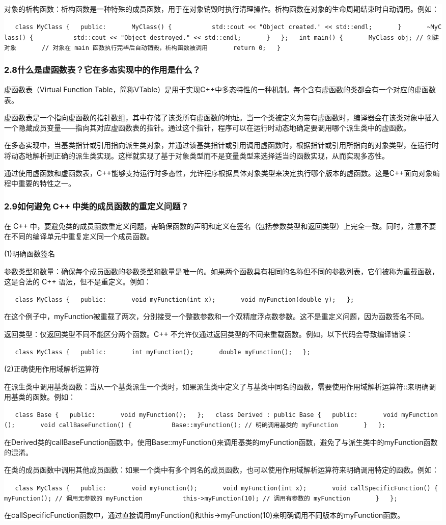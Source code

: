 对象的析构函数：析构函数是一种特殊的成员函数，用于在对象销毁时执行清理操作。析构函数在对象的生命周期结束时自动调用。例如：

```
   class MyClass {   public:       MyClass() {           std::cout << "Object created." << std::endl;       }       ~MyClass() {           std::cout << "Object destroyed." << std::endl;       }   };   int main() {       MyClass obj; // 创建对象       // 对象在 main 函数执行完毕后自动销毁，析构函数被调用       return 0;   }
```

### 2.8什么是虚函数表？它在多态实现中的作用是什么？

虚函数表（Virtual Function Table，简称VTable）是用于实现C++中多态特性的一种机制。每个含有虚函数的类都会有一个对应的虚函数表。

虚函数表是一个指向虚函数的指针数组，其中存储了该类所有虚函数的地址。当一个类被定义为带有虚函数时，编译器会在该类对象中插入一个隐藏成员变量——指向其对应虚函数表的指针。通过这个指针，程序可以在运行时动态地确定要调用哪个派生类中的虚函数。

在多态实现中，当基类指针或引用指向派生类对象，并通过该基类指针或引用调用虚函数时，根据指针或引用所指向的对象类型，在运行时将动态地解析到正确的派生类实现。这样就实现了基于对象类型而不是变量类型来选择适当的函数实现，从而实现多态性。

通过使用虚函数和虚函数表，C++能够支持运行时多态性，允许程序根据具体对象类型来决定执行哪个版本的虚函数。这是C++面向对象编程中重要的特性之一。

### 2.9如何避免 C++ 中类的成员函数的重定义问题？

在 C++ 中，要避免类的成员函数重定义问题，需确保函数的声明和定义在签名（包括参数类型和返回类型）上完全一致。同时，注意不要在不同的编译单元中重复定义同一个成员函数。

(1)明确函数签名

参数类型和数量：确保每个成员函数的参数类型和数量是唯一的。如果两个函数具有相同的名称但不同的参数列表，它们被称为重载函数，这是合法的 C++ 语法，但不是重定义。例如：

```
   class MyClass {   public:       void myFunction(int x);       void myFunction(double y);   };
```

在这个例子中，myFunction被重载了两次，分别接受一个整数参数和一个双精度浮点数参数。这不是重定义问题，因为函数签名不同。

返回类型：仅返回类型不同不能区分两个函数。C++ 不允许仅通过返回类型的不同来重载函数。例如，以下代码会导致编译错误：

```
   class MyClass {   public:       int myFunction();       double myFunction();   };
```

(2)正确使用作用域解析运算符

在派生类中调用基类函数：当从一个基类派生一个类时，如果派生类中定义了与基类中同名的函数，需要使用作用域解析运算符::来明确调用基类的函数。例如：

```
   class Base {   public:       void myFunction();   };   class Derived : public Base {   public:       void myFunction();       void callBaseFunction() {           Base::myFunction(); // 明确调用基类的 myFunction       }   };
```

在Derived类的callBaseFunction函数中，使用Base::myFunction()来调用基类的myFunction函数，避免了与派生类中的myFunction函数的混淆。

在类的成员函数中调用其他成员函数：如果一个类中有多个同名的成员函数，也可以使用作用域解析运算符来明确调用特定的函数。例如：

```
   class MyClass {   public:       void myFunction();       void myFunction(int x);       void callSpecificFunction() {           myFunction(); // 调用无参数的 myFunction           this->myFunction(10); // 调用有参数的 myFunction       }   };
```

在callSpecificFunction函数中，通过直接调用myFunction()和this->myFunction(10)来明确调用不同版本的myFunction函数。
